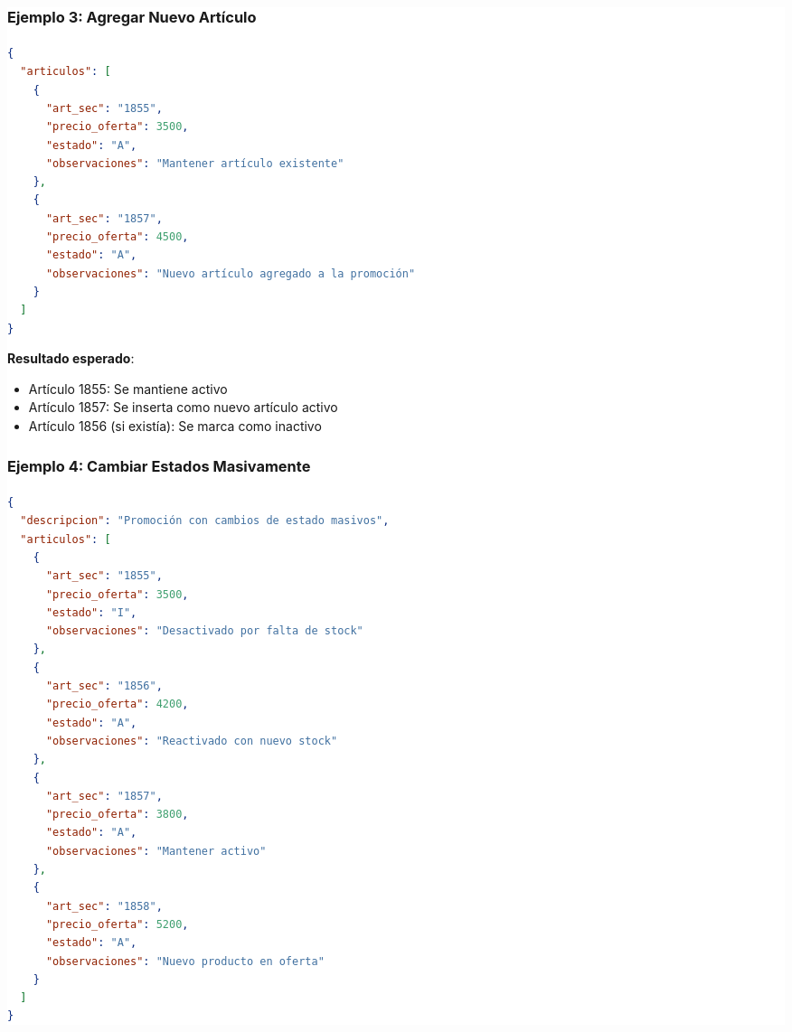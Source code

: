 ### Ejemplo 3: Agregar Nuevo Artículo

```json
{
  "articulos": [
    {
      "art_sec": "1855",
      "precio_oferta": 3500,
      "estado": "A",
      "observaciones": "Mantener artículo existente"
    },
    {
      "art_sec": "1857",
      "precio_oferta": 4500,
      "estado": "A",
      "observaciones": "Nuevo artículo agregado a la promoción"
    }
  ]
}
```

**Resultado esperado**:
- Artículo 1855: Se mantiene activo
- Artículo 1857: Se inserta como nuevo artículo activo
- Artículo 1856 (si existía): Se marca como inactivo

### Ejemplo 4: Cambiar Estados Masivamente

```json
{
  "descripcion": "Promoción con cambios de estado masivos",
  "articulos": [
    {
      "art_sec": "1855",
      "precio_oferta": 3500,
      "estado": "I",
      "observaciones": "Desactivado por falta de stock"
    },
    {
      "art_sec": "1856",
      "precio_oferta": 4200,
      "estado": "A",
      "observaciones": "Reactivado con nuevo stock"
    },
    {
      "art_sec": "1857",
      "precio_oferta": 3800,
      "estado": "A",
      "observaciones": "Mantener activo"
    },
    {
      "art_sec": "1858",
      "precio_oferta": 5200,
      "estado": "A",
      "observaciones": "Nuevo producto en oferta"
    }
  ]
}
```

